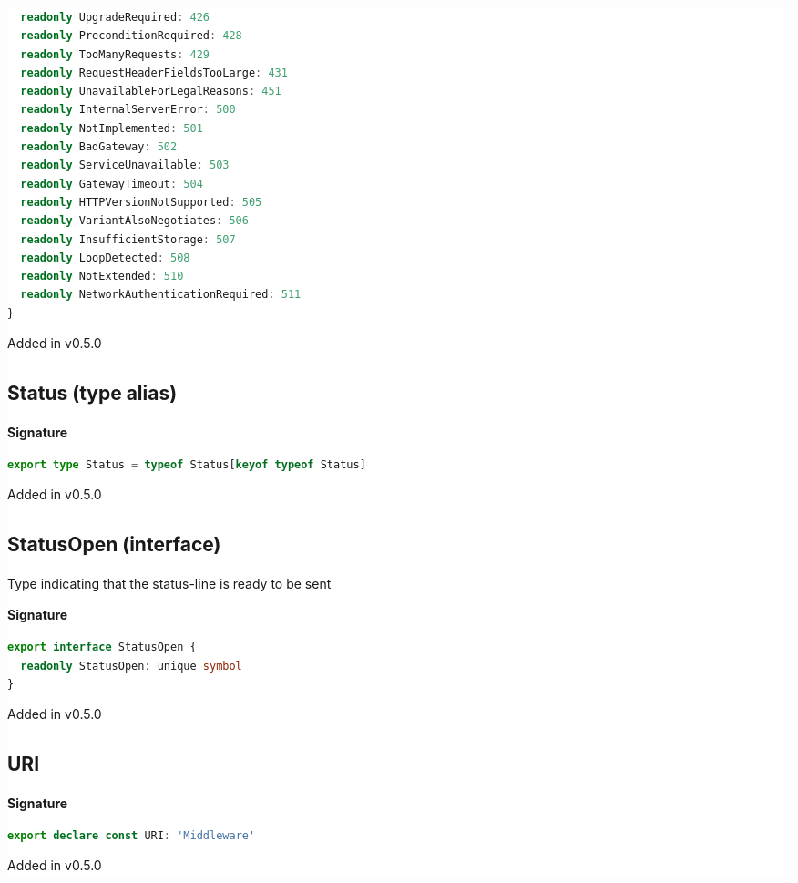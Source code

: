 ```ts
  readonly UpgradeRequired: 426
  readonly PreconditionRequired: 428
  readonly TooManyRequests: 429
  readonly RequestHeaderFieldsTooLarge: 431
  readonly UnavailableForLegalReasons: 451
  readonly InternalServerError: 500
  readonly NotImplemented: 501
  readonly BadGateway: 502
  readonly ServiceUnavailable: 503
  readonly GatewayTimeout: 504
  readonly HTTPVersionNotSupported: 505
  readonly VariantAlsoNegotiates: 506
  readonly InsufficientStorage: 507
  readonly LoopDetected: 508
  readonly NotExtended: 510
  readonly NetworkAuthenticationRequired: 511
}
```

Added in v0.5.0

## Status (type alias)

**Signature**

```ts
export type Status = typeof Status[keyof typeof Status]
```

Added in v0.5.0

## StatusOpen (interface)

Type indicating that the status-line is ready to be sent

**Signature**

```ts
export interface StatusOpen {
  readonly StatusOpen: unique symbol
}
```

Added in v0.5.0

## URI

**Signature**

```ts
export declare const URI: 'Middleware'
```

Added in v0.5.0
